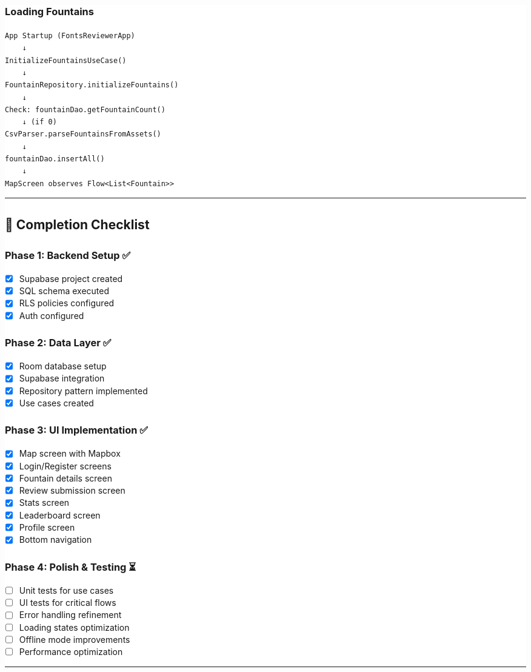 ### Loading Fountains

```
App Startup (FontsReviewerApp)
    ↓
InitializeFountainsUseCase()
    ↓
FountainRepository.initializeFountains()
    ↓
Check: fountainDao.getFountainCount()
    ↓ (if 0)
CsvParser.parseFountainsFromAssets()
    ↓
fountainDao.insertAll()
    ↓
MapScreen observes Flow<List<Fountain>>
```

---

## 🎯 Completion Checklist

### Phase 1: Backend Setup ✅
- [x] Supabase project created
- [x] SQL schema executed
- [x] RLS policies configured
- [x] Auth configured

### Phase 2: Data Layer ✅
- [x] Room database setup
- [x] Supabase integration
- [x] Repository pattern implemented
- [x] Use cases created

### Phase 3: UI Implementation ✅
- [x] Map screen with Mapbox
- [x] Login/Register screens
- [x] Fountain details screen
- [x] Review submission screen
- [x] Stats screen
- [x] Leaderboard screen
- [x] Profile screen
- [x] Bottom navigation

### Phase 4: Polish & Testing ⏳
- [ ] Unit tests for use cases
- [ ] UI tests for critical flows
- [ ] Error handling refinement
- [ ] Loading states optimization
- [ ] Offline mode improvements
- [ ] Performance optimization

---